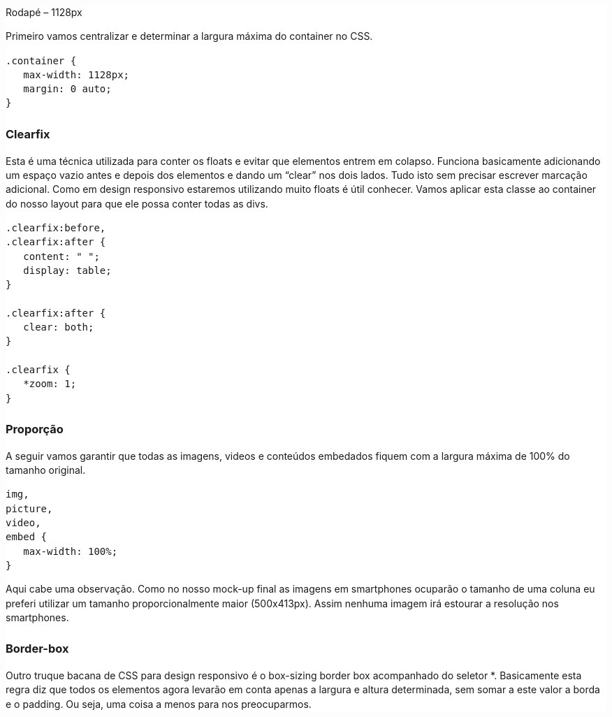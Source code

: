 Rodapé &#8211; 1128px

Primeiro vamos centralizar e determinar a largura máxima do container no CSS.

<pre class="lang-css">.container {
   max-width: 1128px;
   margin: 0 auto;
}
</pre>

### Clearfix

Esta é uma técnica utilizada para conter os floats e evitar que elementos entrem em colapso. Funciona basicamente adicionando um espaço vazio antes e depois dos elementos e dando um &#8220;clear&#8221; nos dois lados. Tudo isto sem precisar escrever marcação adicional. Como em design responsivo estaremos utilizando muito floats é útil conhecer. Vamos aplicar esta classe ao container do nosso layout para que ele possa conter todas as divs.

<pre class="lang-css">.clearfix:before,
.clearfix:after {
   content: " ";
   display: table;
}

.clearfix:after {
   clear: both;
}

.clearfix {
   *zoom: 1;
}
</pre>

### Proporção

A seguir vamos garantir que todas as imagens, videos e conteúdos embedados fiquem com a largura máxima de 100% do tamanho original.

<pre class="lang-css">img,
picture,
video,
embed {
   max-width: 100%;
}
</pre>

Aqui cabe uma observação. Como no nosso mock-up final as imagens em smartphones ocuparão o tamanho de uma coluna eu preferi utilizar um tamanho proporcionalmente maior (500x413px). Assim nenhuma imagem irá estourar a resolução nos smartphones.

### Border-box

Outro truque bacana de CSS para design responsivo é o box-sizing border box acompanhado do seletor *. Basicamente esta regra diz que todos os elementos agora levarão em conta apenas a largura e altura determinada, sem somar a este valor a borda e o padding. Ou seja, uma coisa a menos para nos preocuparmos.
